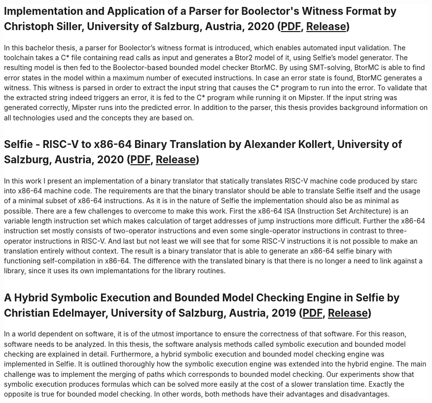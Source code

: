 ## Implementation and Application of a Parser for Boolector's Witness Format by Christoph Siller, University of Salzburg, Austria, 2020 ([PDF](https://github.com/cksystemsteaching/selfie/releases/download/bachelor_thesis_siller/bachelor_thesis_siller.pdf), [Release](https://github.com/cksystemsteaching/selfie/releases/tag/bachelor_thesis_siller))

In this bachelor thesis, a parser for Boolector’s witness format is introduced, which enables automated input validation. The toolchain takes a C* file containing read calls as input and generates a Btor2 model of it, using Selfie’s model generator. The resulting model is then fed to the Boolector-based bounded model checker BtorMC. By using SMT-solving, BtorMC is able to find error states in the model within a maximum number of executed instructions. In case an error state is found, BtorMC generates a witness. This witness is parsed in order to extract the input string that causes the C* program to run into the error. To validate that the extracted string indeed triggers an error, it is fed to the C* program while running it on Mipster. If the input string was generated correctly, Mipster runs into the predicted error. In addition to the parser, this thesis provides background information on all technologies used and the concepts they are based on.

## Selfie - RISC-V to x86-64 Binary Translation by Alexander Kollert, University of Salzburg, Austria, 2020 ([PDF](https://github.com/cksystemsteaching/selfie/releases/download/bachelor_thesis_kollert/bachelor_thesis_kollert.pdf), [Release](https://github.com/cksystemsteaching/selfie/releases/tag/bachelor_thesis_kollert))

In this work I present an implementation of a binary translator that statically translates RISC-V machine code produced by starc into x86-64 machine code. The requirements are that the binary translator should be able to translate Selfie itself and the usage of a minimal subset of x86-64 instructions. As it is in the nature of Selfie the implementation should also be as minimal as possible. There are a few challenges to overcome to make this work. First the x86-64 ISA (Instruction Set Architecture) is an variable length instruction set which makes calculation of target addresses of jump instructions more difficult. Further the x86-64 instruction set mostly consists of two-operator instructions and even some single-operator instructions in contrast to three-operator instructions in RISC-V. And last but not least we will see that for some RISC-V instructions it is not possible to make an translation entirely without context. The result is a binary translator that is able to generate an x86-64 selfie binary with functioning self-compilation in x86-64. The difference with the translated binary is that there is no longer a need to link against a library, since it uses its own implemantations for the library routines.

## A Hybrid Symbolic Execution and Bounded Model Checking Engine in Selfie by Christian Edelmayer, University of Salzburg, Austria, 2019 ([PDF](https://github.com/cksystemsteaching/selfie/releases/download/bachelor_thesis_edelmayer/bachelor_thesis_edelmayer.pdf), [Release](https://github.com/cksystemsteaching/selfie/releases/tag/bachelor_thesis_edelmayer))

In a world dependent on software, it is of the utmost importance to ensure the correctness of that software. For this reason, software needs to be analyzed. In this thesis, the software analysis methods called symbolic execution and bounded model checking are explained in detail. Furthermore, a hybrid symbolic execution and bounded model checking engine was implemented in Selfie. It is outlined thoroughly how the symbolic execution engine was extended into the hybrid engine. The main challenge was to implement the merging of paths which corresponds to bounded model checking. Our experiments show that symbolic execution produces formulas which can be solved more easily at the cost of a slower translation time. Exactly the opposite is true for bounded model checking. In other words, both methods have their advantages and disadvantages.
